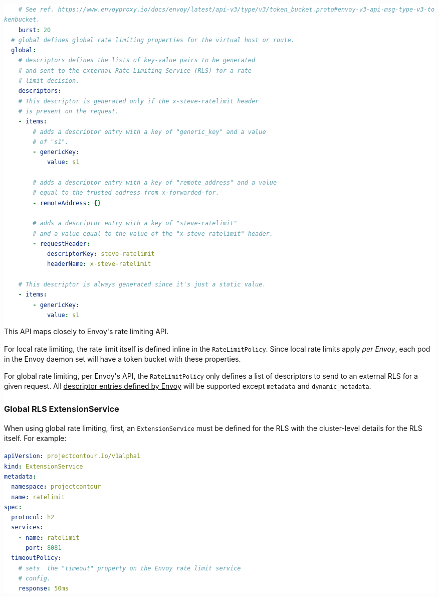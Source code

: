 ```yaml
    # See ref. https://www.envoyproxy.io/docs/envoy/latest/api-v3/type/v3/token_bucket.proto#envoy-v3-api-msg-type-v3-tokenbucket.
    burst: 20
  # global defines global rate limiting properties for the virtual host or route.
  global:
    # descriptors defines the lists of key-value pairs to be generated
    # and sent to the external Rate Limiting Service (RLS) for a rate
    # limit decision.
    descriptors:
    # This descriptor is generated only if the x-steve-ratelimit header
    # is present on the request.
    - items:
        # adds a descriptor entry with a key of "generic_key" and a value
        # of "s1".
        - genericKey:
            value: s1

        # adds a descriptor entry with a key of "remote_address" and a value
        # equal to the trusted address from x-forwarded-for.
        - remoteAddress: {}

        # adds a descriptor entry with a key of "steve-ratelimit"
        # and a value equal to the value of the "x-steve-ratelimit" header.
        - requestHeader:
            descriptorKey: steve-ratelimit
            headerName: x-steve-ratelimit

    # This descriptor is always generated since it's just a static value.
    - items:
        - genericKey:
            value: s1
```

This API maps closely to Envoy's rate limiting API.

For local rate limiting, the rate limit itself is defined inline in the `RateLimitPolicy`.
Since local rate limits apply *per Envoy*, each pod in the Envoy daemon set will have a token bucket with these properties.

For global rate limiting, per Envoy's API, the `RateLimitPolicy` only defines a list of descriptors to send to an external RLS for a given request.
All [descriptor entries defined by Envoy](https://www.envoyproxy.io/docs/envoy/latest/api-v3/config/route/v3/route_components.proto#config-route-v3-ratelimit-action) will be supported except `metadata` and `dynamic_metadata`.

### Global RLS ExtensionService
When using global rate limiting, first, an `ExtensionService` must be defined for the RLS with the cluster-level details for the RLS itself.
For example:
```yaml
apiVersion: projectcontour.io/v1alpha1
kind: ExtensionService
metadata:
  namespace: projectcontour
  name: ratelimit
spec:
  protocol: h2
  services:
    - name: ratelimit
      port: 8081
  timeoutPolicy:
    # sets  the "timeout" property on the Envoy rate limit service
    # config.
    response: 50ms
```